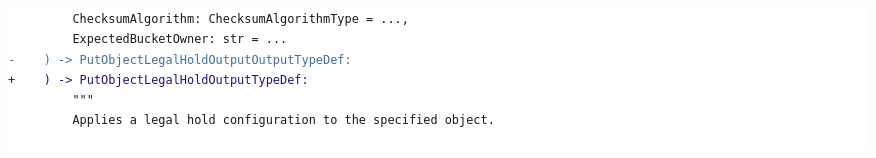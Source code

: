 ```diff
         ChecksumAlgorithm: ChecksumAlgorithmType = ...,
         ExpectedBucketOwner: str = ...
-    ) -> PutObjectLegalHoldOutputOutputTypeDef:
+    ) -> PutObjectLegalHoldOutputTypeDef:
         """
         Applies a legal hold configuration to the specified object.
 
